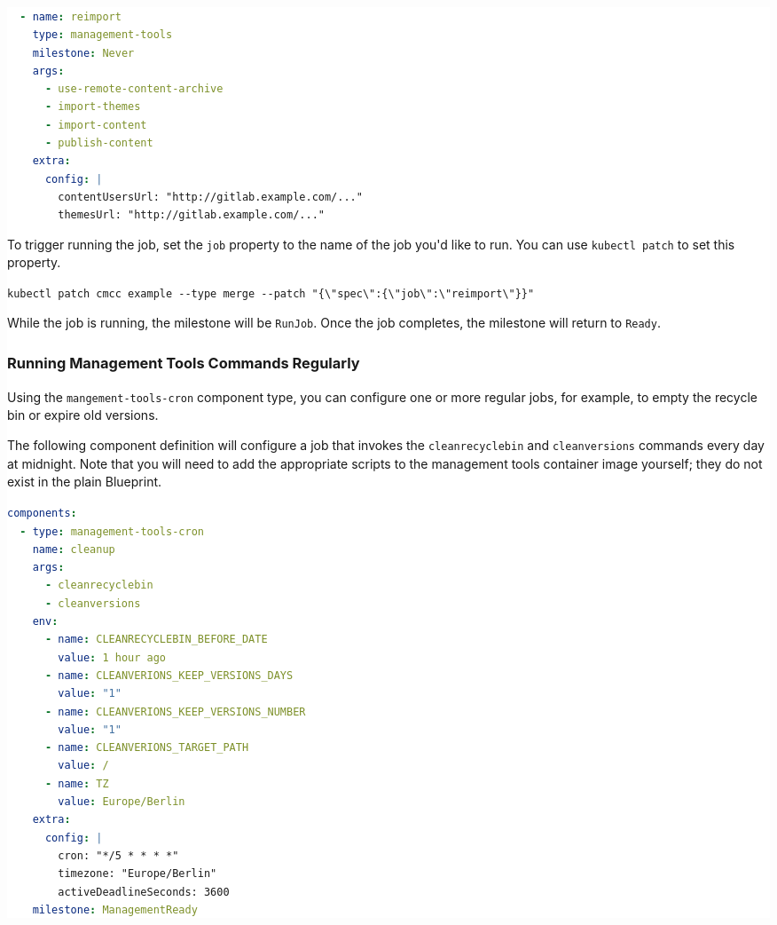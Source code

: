 ```yaml
  - name: reimport
    type: management-tools
    milestone: Never
    args:
      - use-remote-content-archive
      - import-themes
      - import-content
      - publish-content
    extra:
      config: |
        contentUsersUrl: "http://gitlab.example.com/..."
        themesUrl: "http://gitlab.example.com/..."
```

To trigger running the job, set the `job` property to the name of the job you'd like to run. You can use `kubectl patch`
to set this property.

```shell
kubectl patch cmcc example --type merge --patch "{\"spec\":{\"job\":\"reimport\"}}"
```

While the job is running, the milestone will be `RunJob`. Once the job completes, the milestone will return to `Ready`.

### Running Management Tools Commands Regularly

Using the `mangement-tools-cron` component type, you can configure one or more regular jobs, for example, to empty
the recycle bin or expire old versions.

The following component definition will configure a job that invokes the `cleanrecyclebin` and `cleanversions` commands
every day at midnight. Note that you will need to add the appropriate scripts to the management tools container image
yourself; they do not exist in the plain Blueprint.

```yaml
components:
  - type: management-tools-cron
    name: cleanup
    args:
      - cleanrecyclebin
      - cleanversions
    env:
      - name: CLEANRECYCLEBIN_BEFORE_DATE
        value: 1 hour ago
      - name: CLEANVERIONS_KEEP_VERSIONS_DAYS
        value: "1"
      - name: CLEANVERIONS_KEEP_VERSIONS_NUMBER
        value: "1"
      - name: CLEANVERIONS_TARGET_PATH
        value: /
      - name: TZ
        value: Europe/Berlin
    extra:
      config: |
        cron: "*/5 * * * *"
        timezone: "Europe/Berlin"
        activeDeadlineSeconds: 3600
    milestone: ManagementReady
```

